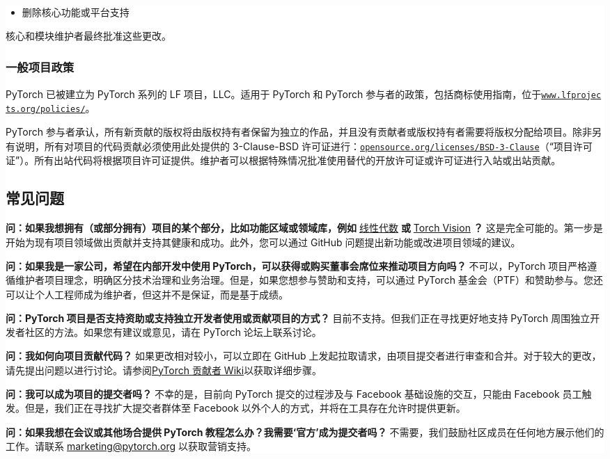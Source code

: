 +   删除核心功能或平台支持

核心和模块维护者最终批准这些更改。

### 一般项目政策

PyTorch 已被建立为 PyTorch 系列的 LF 项目，LLC。适用于 PyTorch 和 PyTorch 参与者的政策，包括商标使用指南，位于[`www.lfprojects.org/policies/`](https://www.lfprojects.org/policies/)。

PyTorch 参与者承认，所有新贡献的版权将由版权持有者保留为独立的作品，并且没有贡献者或版权持有者需要将版权分配给项目。除非另有说明，所有对项目的代码贡献必须使用此处提供的 3-Clause-BSD 许可证进行：[`opensource.org/licenses/BSD-3-Clause`](https://opensource.org/licenses/BSD-3-Clause)（“项目许可证”）。所有出站代码将根据项目许可证提供。维护者可以根据特殊情况批准使用替代的开放许可证或许可证进行入站或出站贡献。

## 常见问题

**问：如果我想拥有（或部分拥有）项目的某个部分，比如功能区域或领域库，例如** [线性代数](https://github.com/pytorch/pytorch/tree/master/torch/linalg) **或** [Torch Vision](https://github.com/pytorch/vision) **？** 这是完全可能的。第一步是开始为现有项目领域做出贡献并支持其健康和成功。此外，您可以通过 GitHub 问题提出新功能或改进项目领域的建议。

**问：如果我是一家公司，希望在内部开发中使用 PyTorch，可以获得或购买董事会席位来推动项目方向吗？** 不可以，PyTorch 项目严格遵循维护者项目理念，明确区分技术治理和业务治理。但是，如果您想参与赞助和支持，可以通过 PyTorch 基金会（PTF）和赞助参与。您还可以让个人工程师成为维护者，但这并不是保证，而是基于成绩。

**问：PyTorch 项目是否支持资助或支持独立开发者使用或贡献项目的方式？** 目前不支持。但我们正在寻找更好地支持 PyTorch 周围独立开发者社区的方法。如果您有建议或意见，请在 PyTorch 论坛上联系讨论。

**问：我如何向项目贡献代码？** 如果更改相对较小，可以立即在 GitHub 上发起拉取请求，由项目提交者进行审查和合并。对于较大的更改，请先提出问题以进行讨论。请参阅[PyTorch 贡献者 Wiki](https://github.com/pytorch/pytorch/wiki/The-Ultimate-Guide-to-PyTorch-Contributions)以获取详细步骤。

**问：我可以成为项目的提交者吗？** 不幸的是，目前向 PyTorch 提交的过程涉及与 Facebook 基础设施的交互，只能由 Facebook 员工触发。但是，我们正在寻找扩大提交者群体至 Facebook 以外个人的方式，并将在工具存在允许时提供更新。

**问：如果我想在会议或其他场合提供 PyTorch 教程怎么办？我需要‘官方’成为提交者吗？** 不需要，我们鼓励社区成员在任何地方展示他们的工作。请联系 marketing@pytorch.org 以获取营销支持。
